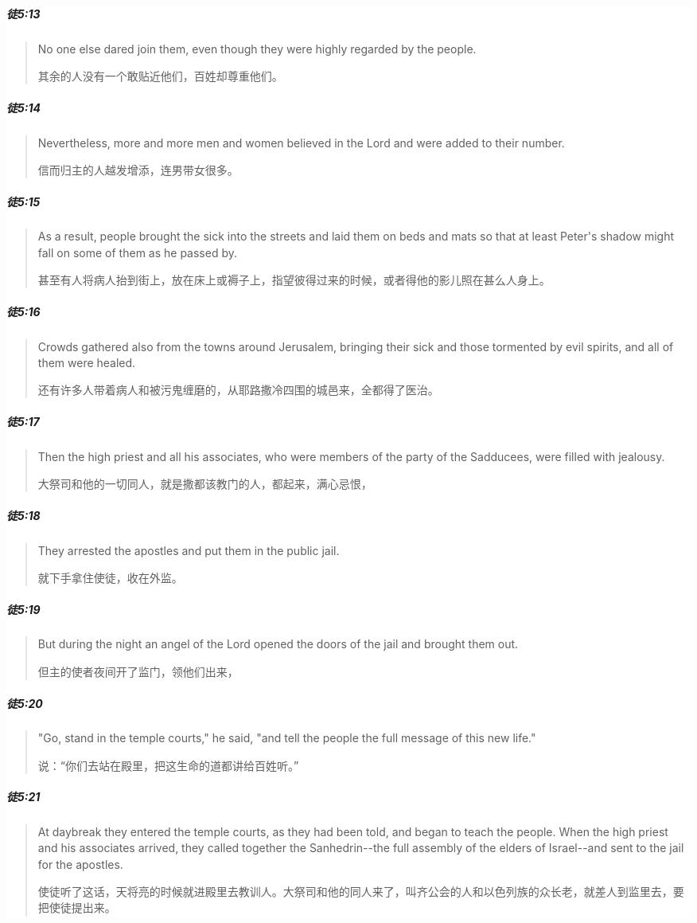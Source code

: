 
##### 徒5:13
> No one else dared join them, even though they were highly regarded by the people.
>
> 其余的人没有一个敢贴近他们，百姓却尊重他们。


##### 徒5:14
> Nevertheless, more and more men and women believed in the Lord and were added to their number.
>
> 信而归主的人越发增添，连男带女很多。


##### 徒5:15
> As a result, people brought the sick into the streets and laid them on beds and mats so that at least Peter's shadow might fall on some of them as he passed by.
>
> 甚至有人将病人抬到街上，放在床上或褥子上，指望彼得过来的时候，或者得他的影儿照在甚么人身上。


##### 徒5:16
> Crowds gathered also from the towns around Jerusalem, bringing their sick and those tormented by evil spirits, and all of them were healed.
>
> 还有许多人带着病人和被污鬼缠磨的，从耶路撒冷四围的城邑来，全都得了医治。


##### 徒5:17
> Then the high priest and all his associates, who were members of the party of the Sadducees, were filled with jealousy.
>
> 大祭司和他的一切同人，就是撒都该教门的人，都起来，满心忌恨，


##### 徒5:18
> They arrested the apostles and put them in the public jail.
>
> 就下手拿住使徒，收在外监。


##### 徒5:19
> But during the night an angel of the Lord opened the doors of the jail and brought them out.
>
> 但主的使者夜间开了监门，领他们出来，


##### 徒5:20
> "Go, stand in the temple courts," he said, "and tell the people the full message of this new life."
>
> 说：“你们去站在殿里，把这生命的道都讲给百姓听。”


##### 徒5:21
> At daybreak they entered the temple courts, as they had been told, and began to teach the people. When the high priest and his associates arrived, they called together the Sanhedrin--the full assembly of the elders of Israel--and sent to the jail for the apostles.
>
> 使徒听了这话，天将亮的时候就进殿里去教训人。大祭司和他的同人来了，叫齐公会的人和以色列族的众长老，就差人到监里去，要把使徒提出来。
